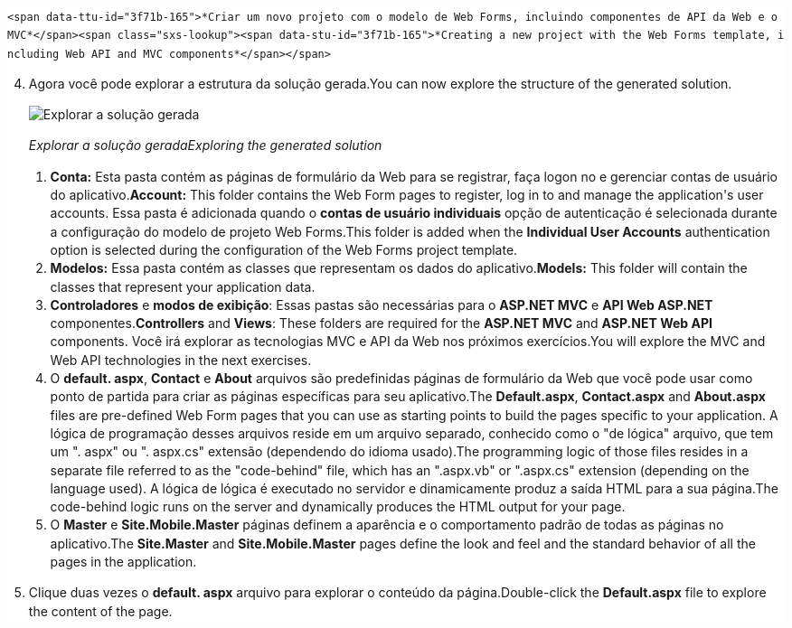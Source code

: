    <span data-ttu-id="3f71b-165">*Criar um novo projeto com o modelo de Web Forms, incluindo componentes de API da Web e o MVC*</span><span class="sxs-lookup"><span data-stu-id="3f71b-165">*Creating a new project with the Web Forms template, including Web API and MVC components*</span></span>
4. <span data-ttu-id="3f71b-166">Agora você pode explorar a estrutura da solução gerada.</span><span class="sxs-lookup"><span data-stu-id="3f71b-166">You can now explore the structure of the generated solution.</span></span>

    ![Explorar a solução gerada](one-aspnet-integrating-aspnet-web-forms-mvc-and-web-api/_static/image4.png)

    <span data-ttu-id="3f71b-168">*Explorar a solução gerada*</span><span class="sxs-lookup"><span data-stu-id="3f71b-168">*Exploring the generated solution*</span></span>

    1. <span data-ttu-id="3f71b-169">**Conta:** Esta pasta contém as páginas de formulário da Web para se registrar, faça logon no e gerenciar contas de usuário do aplicativo.</span><span class="sxs-lookup"><span data-stu-id="3f71b-169">**Account:** This folder contains the Web Form pages to register, log in to and manage the application's user accounts.</span></span> <span data-ttu-id="3f71b-170">Essa pasta é adicionada quando o **contas de usuário individuais** opção de autenticação é selecionada durante a configuração do modelo de projeto Web Forms.</span><span class="sxs-lookup"><span data-stu-id="3f71b-170">This folder is added when the **Individual User Accounts** authentication option is selected during the configuration of the Web Forms project template.</span></span>
    2. <span data-ttu-id="3f71b-171">**Modelos:** Essa pasta contém as classes que representam os dados do aplicativo.</span><span class="sxs-lookup"><span data-stu-id="3f71b-171">**Models:** This folder will contain the classes that represent your application data.</span></span>
    3. <span data-ttu-id="3f71b-172">**Controladores** e **modos de exibição**: Essas pastas são necessárias para o **ASP.NET MVC** e **API Web ASP.NET** componentes.</span><span class="sxs-lookup"><span data-stu-id="3f71b-172">**Controllers** and **Views**: These folders are required for the **ASP.NET MVC** and **ASP.NET Web API** components.</span></span> <span data-ttu-id="3f71b-173">Você irá explorar as tecnologias MVC e API da Web nos próximos exercícios.</span><span class="sxs-lookup"><span data-stu-id="3f71b-173">You will explore the MVC and Web API technologies in the next exercises.</span></span>
    4. <span data-ttu-id="3f71b-174">O **default. aspx**, **Contact** e **About** arquivos são predefinidas páginas de formulário da Web que você pode usar como ponto de partida para criar as páginas específicas para seu aplicativo.</span><span class="sxs-lookup"><span data-stu-id="3f71b-174">The **Default.aspx**, **Contact.aspx** and **About.aspx** files are pre-defined Web Form pages that you can use as starting points to build the pages specific to your application.</span></span> <span data-ttu-id="3f71b-175">A lógica de programação desses arquivos reside em um arquivo separado, conhecido como o &quot;de lógica&quot; arquivo, que tem um &quot;. aspx&quot; ou &quot;. aspx.cs&quot; extensão (dependendo do idioma usado).</span><span class="sxs-lookup"><span data-stu-id="3f71b-175">The programming logic of those files resides in a separate file referred to as the &quot;code-behind&quot; file, which has an &quot;.aspx.vb&quot; or &quot;.aspx.cs&quot; extension (depending on the language used).</span></span> <span data-ttu-id="3f71b-176">A lógica de lógica é executado no servidor e dinamicamente produz a saída HTML para a sua página.</span><span class="sxs-lookup"><span data-stu-id="3f71b-176">The code-behind logic runs on the server and dynamically produces the HTML output for your page.</span></span>
    5. <span data-ttu-id="3f71b-177">O **Master** e **Site.Mobile.Master** páginas definem a aparência e o comportamento padrão de todas as páginas no aplicativo.</span><span class="sxs-lookup"><span data-stu-id="3f71b-177">The **Site.Master** and **Site.Mobile.Master** pages define the look and feel and the standard behavior of all the pages in the application.</span></span>
5. <span data-ttu-id="3f71b-178">Clique duas vezes o **default. aspx** arquivo para explorar o conteúdo da página.</span><span class="sxs-lookup"><span data-stu-id="3f71b-178">Double-click the **Default.aspx** file to explore the content of the page.</span></span>
